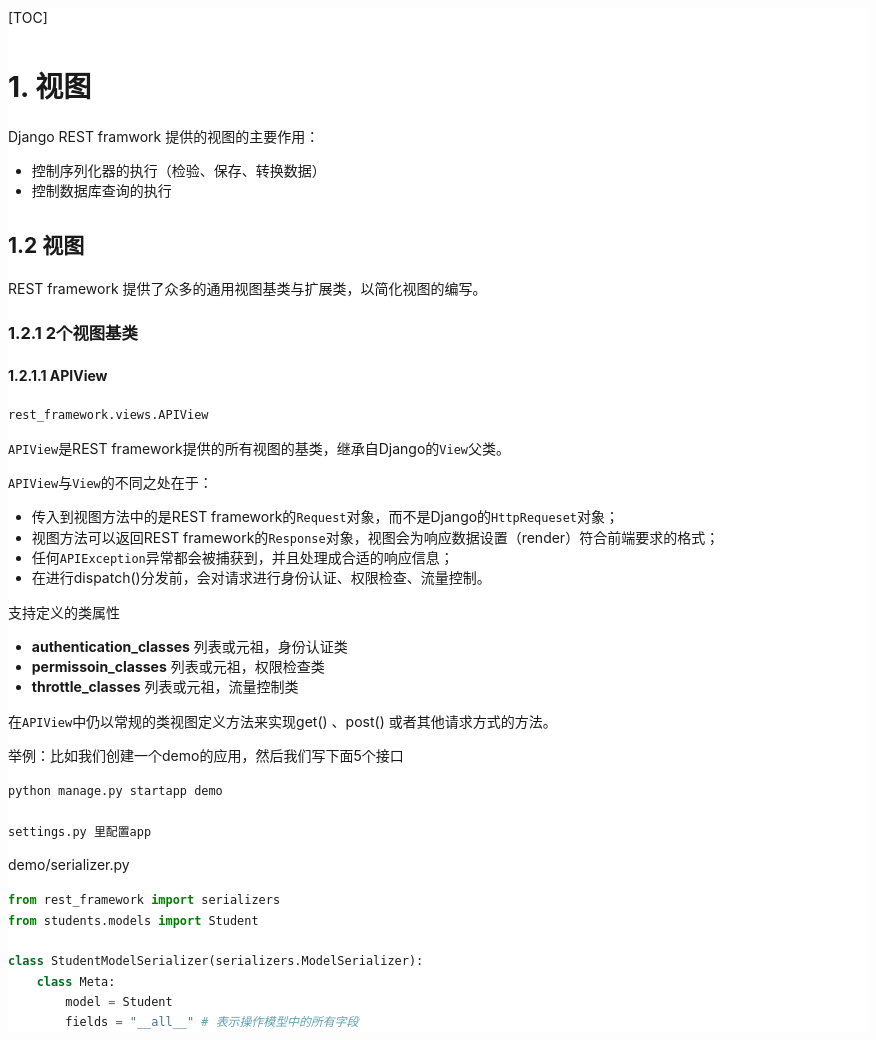 [TOC]



# 1. 视图

Django REST framwork 提供的视图的主要作用：

- 控制序列化器的执行（检验、保存、转换数据）
- 控制数据库查询的执行



## 1.2 视图

REST framework 提供了众多的通用视图基类与扩展类，以简化视图的编写。



### 1.2.1 2个视图基类

#### 1.2.1.1 APIView

```
rest_framework.views.APIView
```

`APIView`是REST framework提供的所有视图的基类，继承自Django的`View`父类。

`APIView`与`View`的不同之处在于：

- 传入到视图方法中的是REST framework的`Request`对象，而不是Django的`HttpRequeset`对象；
- 视图方法可以返回REST framework的`Response`对象，视图会为响应数据设置（render）符合前端要求的格式；
- 任何`APIException`异常都会被捕获到，并且处理成合适的响应信息；
- 在进行dispatch()分发前，会对请求进行身份认证、权限检查、流量控制。

支持定义的类属性

- **authentication_classes** 列表或元祖，身份认证类
- **permissoin_classes** 列表或元祖，权限检查类
- **throttle_classes** 列表或元祖，流量控制类

在`APIView`中仍以常规的类视图定义方法来实现get() 、post() 或者其他请求方式的方法。

举例：比如我们创建一个demo的应用，然后我们写下面5个接口

```BASH
python manage.py startapp demo

settings.py 里配置app
```

demo/serializer.py

```py
from rest_framework import serializers
from students.models import Student

class StudentModelSerializer(serializers.ModelSerializer):
    class Meta:
        model = Student
        fields = "__all__" # 表示操作模型中的所有字段

```
